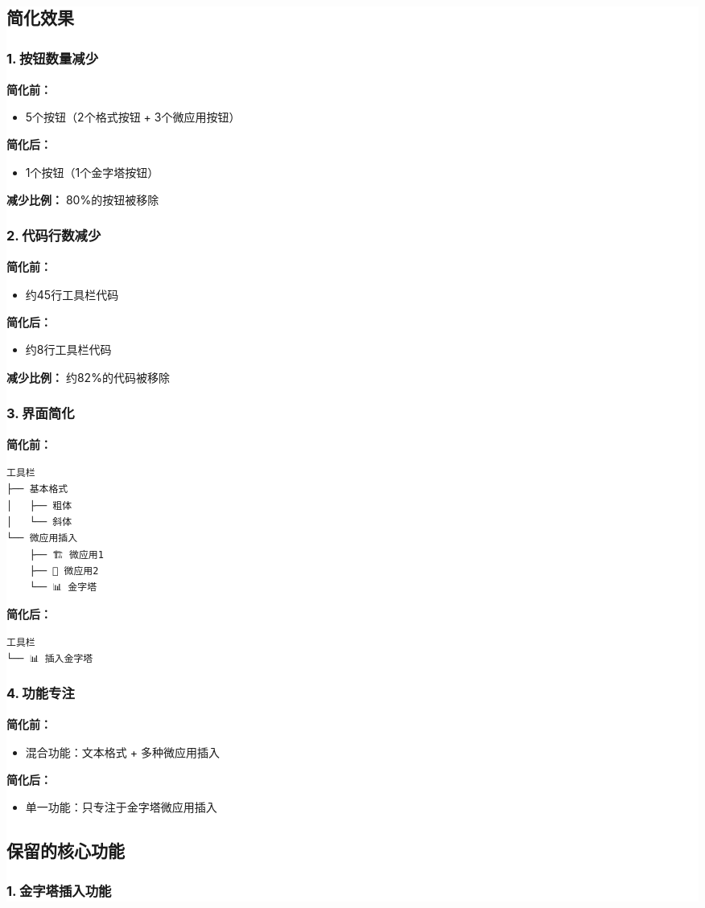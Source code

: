 ## 简化效果

### 1. 按钮数量减少

**简化前：**
- 5个按钮（2个格式按钮 + 3个微应用按钮）

**简化后：**
- 1个按钮（1个金字塔按钮）

**减少比例：** 80%的按钮被移除

### 2. 代码行数减少

**简化前：**
- 约45行工具栏代码

**简化后：**
- 约8行工具栏代码

**减少比例：** 约82%的代码被移除

### 3. 界面简化

**简化前：**
```
工具栏
├── 基本格式
│   ├── 粗体
│   └── 斜体
└── 微应用插入
    ├── 🏗️ 微应用1
    ├── 🔧 微应用2
    └── 📊 金字塔
```

**简化后：**
```
工具栏
└── 📊 插入金字塔
```

### 4. 功能专注

**简化前：**
- 混合功能：文本格式 + 多种微应用插入

**简化后：**
- 单一功能：只专注于金字塔微应用插入

## 保留的核心功能

### 1. 金字塔插入功能
